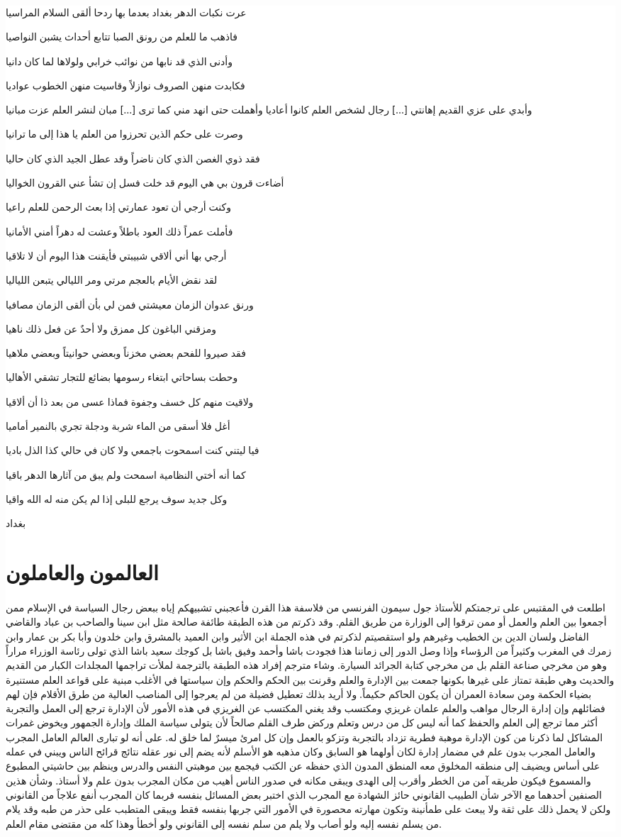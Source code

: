  عرت نكبات الدهر بغداد بعدما   بها ردحا ألقى السلام المراسيا  

 فاذهب ما للعلم من رونق الصبا   تتابع أحداث يشبن النواصيا  

 وأدنى الذي قد نابها من نوائب   خرابي ولولاها لما كان دانيا  

 فكابدت منهن الصروف نوازلاً   وقاسيت منهن الخطوب عواديا  

 وأبدي على عزي القديم إهانتي  [...]  رجال لشخص العلم كانوا أعاديا   وأهملت حتى انهد مني كما ترى  [...]  مبان لنشر العلم عزت مبانيا 

 وصرت على حكم الذين تحرزوا   من العلم يا هذا إلى ما ترانيا  

 فقد ذوي الغصن الذي كان ناضراً   وقد عطل الجيد الذي كان حاليا  

 أضاءت قرون بي هي اليوم قد خلت   فسل إن تشأ عني القرون الخواليا  

 وكنت أرجي أن تعود عمارتي   إذا بعث الرحمن للعلم راعيا  

 فأملت عمراً ذلك العود باطلاً   وعشت له دهراً أمني الأمانيا  

 أرجي بها أني ألاقي شبيبتي   فأيقنت هذا اليوم أن لا تلاقيا  

 لقد نقض الأيام بالعجم مرتي   ومر الليالي يتبعن اللياليا  

 ورنق عدوان الزمان معيشتي   فمن لي بأن ألقى الزمان مصافيا  

 ومزقني الباغون كل ممزق   ولا أحدٌ عن فعل ذلك ناهيا  

 فقد صيروا للفحم بعضي مخزناً   وبعضي حوانيتاً وبعضي ملاهيا  

 وحطت بساحاتي ابتغاء رسومها   بضائع للتجار تشقي الأهاليا  

 ولاقيت منهم كل خسف وجفوة   فماذا عسى من بعد ذا أن ألاقيا  

 أغل فلا أسقى من الماء شربة   ودجلة تجري بالنمير أماميا  

 فيا ليتني كنت اسمحوت باجمعي   ولا كان في حالي كذا الذل باديا  

 كما أنه أختي النظامية اسمحت   ولم يبق من آثارها الدهر باقيا  

 وكل جديد سوف يرجع للبلى   إذا لم يكن منه له الله واقيا  

 بغداد 
 

#  العالمون والعاملون 


 اطلعت في المقتبس على ترجمتكم للأستاذ جول سيمون الفرنسي من فلاسفة هذا القرن فأعجبني تشبيهكم إياه ببعض رجال السياسة في الإسلام ممن أجمعوا بين العلم والعمل أو ممن ترقوا إلى الوزارة من طريق القلم. وقد ذكرتم من هذه الطبقة طائفة صالحة مثل ابن سينا والصاحب بن عباد والقاضي الفاضل ولسان الدين بن الخطيب وغيرهم ولو استقصيتم لذكرتم في هذه الجملة ابن الأثير وابن العميد بالمشرق وابن خلدون وأبا بكر بن عمار وابن زمرك في المغرب وكثيراً من الرؤساء وإذا وصل الدور إلى زماننا هذا فجودت باشا وأحمد وفيق باشا بل كوجك سعيد باشا الذي تولى رئاسة الوزراء مراراً وهو من مخرجي صناعة القلم بل من مخرجي كتابة الجرائد السيارة. وشاء مترجم إفراد هذه الطبقة بالترجمة لملأت تراجمها المجلدات الكبار من القديم والحديث وهي طبقة تمتاز على غيرها بكونها جمعت بين الإدارة والعلم وقرنت بين الحكم والحكم وإن سياستها في الأغلب مبنية على قواعد العلم مستنيرة بضياء الحكمة ومن سعادة العمران أن يكون الحاكم حكيماً. ولا أريد بذلك تعطيل فضيلة من لم يعرجوا إلى المناصب العالية من طرق الأقلام فإن لهم فضائلهم وإن إدارة الرجال مواهب والعلم علمان غريزي ومكتسب وقد يغني المكتسب عن الغريزي في هذه الأمور لأن الإدارة ترجع إلى العمل والتجربة أكثر مما ترجع إلى العلم والحفظ كما أنه ليس كل من درس وتعلم وركض طرف القلم صالحاً لأن يتولى سياسة الملك وإدارة الجمهور ويخوض غمرات المشاكل لما ذكرنا من كون الإدارة موهبة فطرية تزداد بالتجربة وتزكو بالعمل وإن كل امرئ ميسرٌ لما خلق له. على أنه لو تبارى العالم العامل المجرب والعامل المجرب بدون علم في مضمار إدارة لكان أولهما هو السابق وكان مذهبه هو الأسلم لأنه يضم إلى نور عقله نتائج قرائح الناس ويبني في عمله على أساس ويضيف إلى منطقه المخلوق معه المنطق المدون الذي حفظه عن الكتب فيجمع بين موهبتي النفس والدرس وينظم بين حاشيتي المطبوع والمسموع فيكون طريقه آمن من الخطر وأقرب إلى الهدى ويبقى مكانه في صدور الناس أهيب من مكان المجرب بدون علم ولا أستاذ. وشأن هذين الصنفين أحدهما مع الآخر شأن الطبيب القانوني حائز الشهادة مع المجرب الذي اختبر بعض المسائل بنفسه فربما كان المجرب أنفع علاجاً من القانوني ولكن لا يحمل ذلك على ثقة ولا يبعث على طمأنينة وتكون مهارته محصورة في الأمور   التي جربها بنفسه فقط ويبقى المتطبب على حذر من طبه وقد يلام من يسلم نفسه إليه ولو أصاب ولا يلم من سلم نفسه إلى القانوني ولو أخطأ وهذا كله من مقتضى مقام العلم. 

